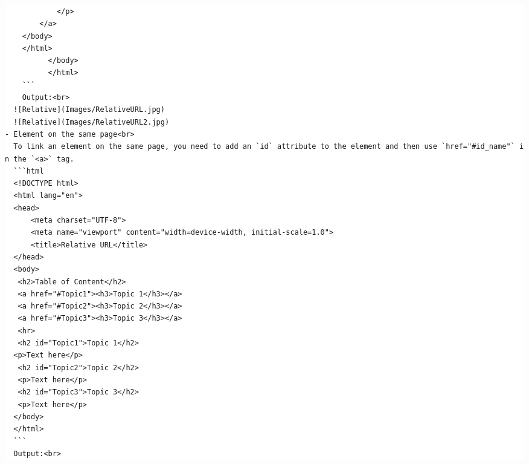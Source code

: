                 </p>
            </a>
        </body>
        </html>
              </body>
              </html>
        ```
        Output:<br>
      ![Relative](Images/RelativeURL.jpg)
      ![Relative](Images/RelativeURL2.jpg)
    - Element on the same page<br>
      To link an element on the same page, you need to add an `id` attribute to the element and then use `href="#id_name"` in the `<a>` tag. 
      ```html
      <!DOCTYPE html>
      <html lang="en">
      <head>
          <meta charset="UTF-8">
          <meta name="viewport" content="width=device-width, initial-scale=1.0">
          <title>Relative URL</title>
      </head>
      <body>
       <h2>Table of Content</h2>
       <a href="#Topic1"><h3>Topic 1</h3></a>
       <a href="#Topic2"><h3>Topic 2</h3></a>
       <a href="#Topic3"><h3>Topic 3</h3></a>
       <hr>
       <h2 id="Topic1">Topic 1</h2>
      <p>Text here</p>
       <h2 id="Topic2">Topic 2</h2>
       <p>Text here</p>
       <h2 id="Topic3">Topic 3</h2>
       <p>Text here</p>
      </body>
      </html>
      ```
      Output:<br>